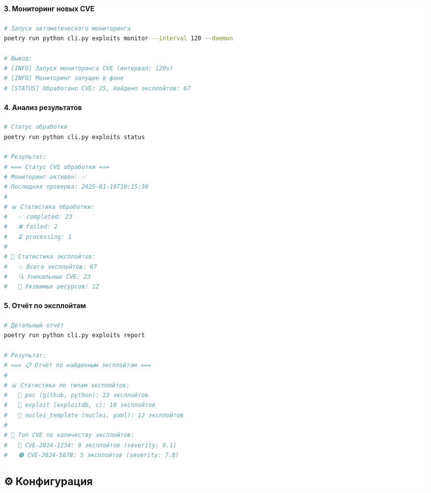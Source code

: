 #### 3. **Мониторинг новых CVE**
```bash
# Запуск автоматического мониторинга
poetry run python cli.py exploits monitor --interval 120 --daemon

# Вывод:
# [INFO] Запуск мониторинга CVE (интервал: 120s)
# [INFO] Мониторинг запущен в фоне
# [STATUS] Обработано CVE: 25, Найдено эксплойтов: 67
```

#### 4. **Анализ результатов**
```bash
# Статус обработки
poetry run python cli.py exploits status

# Результат:
# === Статус CVE обработки ===
# Мониторинг активен: ✅
# Последняя проверка: 2025-01-19T10:15:30
# 
# 📊 Статистика обработки:
#   ✅ completed: 23
#   ❌ failed: 2
#   ⏳ processing: 1
# 
# 🎯 Статистика эксплойтов:
#   💥 Всего эксплойтов: 67
#   🔍 Уникальных CVE: 23
#   🎯 Уязвимых ресурсов: 12
```

#### 5. **Отчёт по эксплойтам**
```bash
# Детальный отчёт
poetry run python cli.py exploits report

# Результат:
# === 📋 Отчёт по найденным эксплойтам ===
# 
# 📊 Статистика по типам эксплойтов:
#   🔸 poc (github, python): 23 эксплойтов
#   🔸 exploit (exploitdb, c): 18 эксплойтов
#   🔸 nuclei_template (nuclei, yaml): 12 эксплойтов
# 
# 🎯 Топ CVE по количеству эксплойтов:
#   🔴 CVE-2024-1234: 8 эксплойтов (severity: 9.1)
#   🟠 CVE-2024-5678: 5 эксплойтов (severity: 7.8)
```

## ⚙️ Конфигурация

